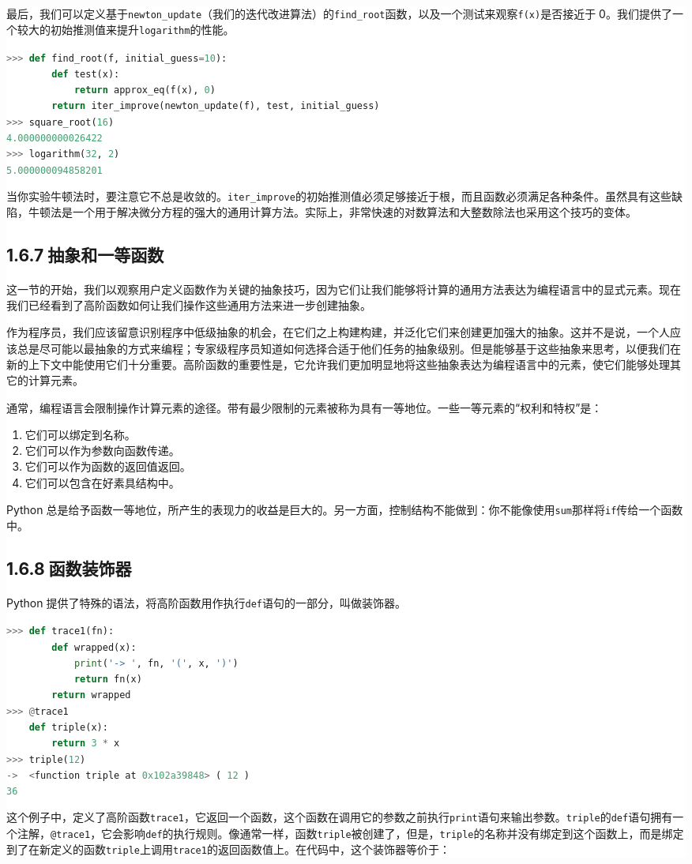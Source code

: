 最后，我们可以定义基于`newton_update`（我们的迭代改进算法）的`find_root`函数，以及一个测试来观察`f(x)`是否接近于 0。我们提供了一个较大的初始推测值来提升`logarithm`的性能。

```py
>>> def find_root(f, initial_guess=10):
        def test(x):
            return approx_eq(f(x), 0)
        return iter_improve(newton_update(f), test, initial_guess)
>>> square_root(16)
4.000000000026422
>>> logarithm(32, 2)
5.000000094858201
```

当你实验牛顿法时，要注意它不总是收敛的。`iter_improve`的初始推测值必须足够接近于根，而且函数必须满足各种条件。虽然具有这些缺陷，牛顿法是一个用于解决微分方程的强大的通用计算方法。实际上，非常快速的对数算法和大整数除法也采用这个技巧的变体。

## 1.6.7 抽象和一等函数

这一节的开始，我们以观察用户定义函数作为关键的抽象技巧，因为它们让我们能够将计算的通用方法表达为编程语言中的显式元素。现在我们已经看到了高阶函数如何让我们操作这些通用方法来进一步创建抽象。

作为程序员，我们应该留意识别程序中低级抽象的机会，在它们之上构建构建，并泛化它们来创建更加强大的抽象。这并不是说，一个人应该总是尽可能以最抽象的方式来编程；专家级程序员知道如何选择合适于他们任务的抽象级别。但是能够基于这些抽象来思考，以便我们在新的上下文中能使用它们十分重要。高阶函数的重要性是，它允许我们更加明显地将这些抽象表达为编程语言中的元素，使它们能够处理其它的计算元素。

通常，编程语言会限制操作计算元素的途径。带有最少限制的元素被称为具有一等地位。一些一等元素的“权利和特权”是：

1.  它们可以绑定到名称。
2.  它们可以作为参数向函数传递。
3.  它们可以作为函数的返回值返回。
4.  它们可以包含在好素具结构中。

Python 总是给予函数一等地位，所产生的表现力的收益是巨大的。另一方面，控制结构不能做到：你不能像使用`sum`那样将`if`传给一个函数中。

## 1.6.8 函数装饰器

Python 提供了特殊的语法，将高阶函数用作执行`def`语句的一部分，叫做装饰器。


```py
>>> def trace1(fn):
        def wrapped(x):
            print('-> ', fn, '(', x, ')')
            return fn(x)
        return wrapped
>>> @trace1
    def triple(x):
        return 3 * x
>>> triple(12)
->  <function triple at 0x102a39848> ( 12 )
36
```

这个例子中，定义了高阶函数`trace1`，它返回一个函数，这个函数在调用它的参数之前执行`print`语句来输出参数。`triple`的`def`语句拥有一个注解，`@trace1`，它会影响`def`的执行规则。像通常一样，函数`triple`被创建了，但是，`triple`的名称并没有绑定到这个函数上，而是绑定到了在新定义的函数`triple`上调用`trace1`的返回函数值上。在代码中，这个装饰器等价于：

